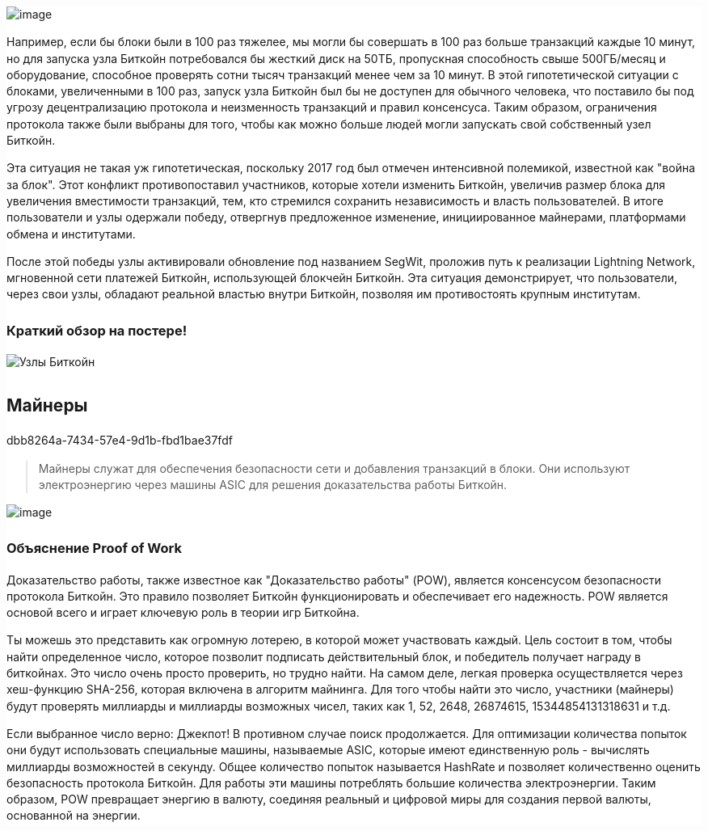 ![image](assets/en/chapter11/11.webp)

Например, если бы блоки были в 100 раз тяжелее, мы могли бы совершать в 100 раз больше транзакций каждые 10 минут, но для запуска узла Биткойн потребовался бы жесткий диск на 50ТБ, пропускная способность свыше 500ГБ/месяц и оборудование, способное проверять сотни тысяч транзакций менее чем за 10 минут. В этой гипотетической ситуации с блоками, увеличенными в 100 раз, запуск узла Биткойн был бы не доступен для обычного человека, что поставило бы под угрозу децентрализацию протокола и неизменность транзакций и правил консенсуса. Таким образом, ограничения протокола также были выбраны для того, чтобы как можно больше людей могли запускать свой собственный узел Биткойн.

Эта ситуация не такая уж гипотетическая, поскольку 2017 год был отмечен интенсивной полемикой, известной как "война за блок". Этот конфликт противопоставил участников, которые хотели изменить Биткойн, увеличив размер блока для увеличения вместимости транзакций, тем, кто стремился сохранить независимость и власть пользователей. В итоге пользователи и узлы одержали победу, отвергнув предложенное изменение, инициированное майнерами, платформами обмена и институтами.

После этой победы узлы активировали обновление под названием SegWit, проложив путь к реализации Lightning Network, мгновенной сети платежей Биткойн, использующей блокчейн Биткойн. Эта ситуация демонстрирует, что пользователи, через свои узлы, обладают реальной властью внутри Биткойн, позволяя им противостоять крупным институтам.

### Краткий обзор на постере!

![Узлы Биткойн](assets/posters/fr/12_explication_des_nodes_crop.webp)

## Майнеры
<chapterId>dbb8264a-7434-57e4-9d1b-fbd1bae37fdf</chapterId>

> Майнеры служат для обеспечения безопасности сети и добавления транзакций в блоки. Они используют электроэнергию через машины ASIC для решения доказательства работы Биткойн.

![image](assets/en/chapter12/15.webp)

### Объяснение Proof of Work

Доказательство работы, также известное как "Доказательство работы" (POW), является консенсусом безопасности протокола Биткойн. Это правило позволяет Биткойн функционировать и обеспечивает его надежность. POW является основой всего и играет ключевую роль в теории игр Биткойна.

Ты можешь это представить как огромную лотерею, в которой может участвовать каждый. Цель состоит в том, чтобы найти определенное число, которое позволит подписать действительный блок, и победитель получает награду в биткойнах. Это число очень просто проверить, но трудно найти. На самом деле, легкая проверка осуществляется через хеш-функцию SHA-256, которая включена в алгоритм майнинга. Для того чтобы найти это число, участники (майнеры) будут проверять миллиарды и миллиарды возможных чисел, таких как 1, 52, 2648, 26874615, 15344854131318631 и т.д.

Если выбранное число верно: Джекпот! В противном случае поиск продолжается. Для оптимизации количества попыток они будут использовать специальные машины, называемые ASIC, которые имеют единственную роль - вычислять миллиарды возможностей в секунду. Общее количество попыток называется HashRate и позволяет количественно оценить безопасность протокола Биткойн. Для работы эти машины потреблять большие количества электроэнергии. Таким образом, POW превращает энергию в валюту, соединяя реальный и цифровой миры для создания первой валюты, основанной на энергии.
